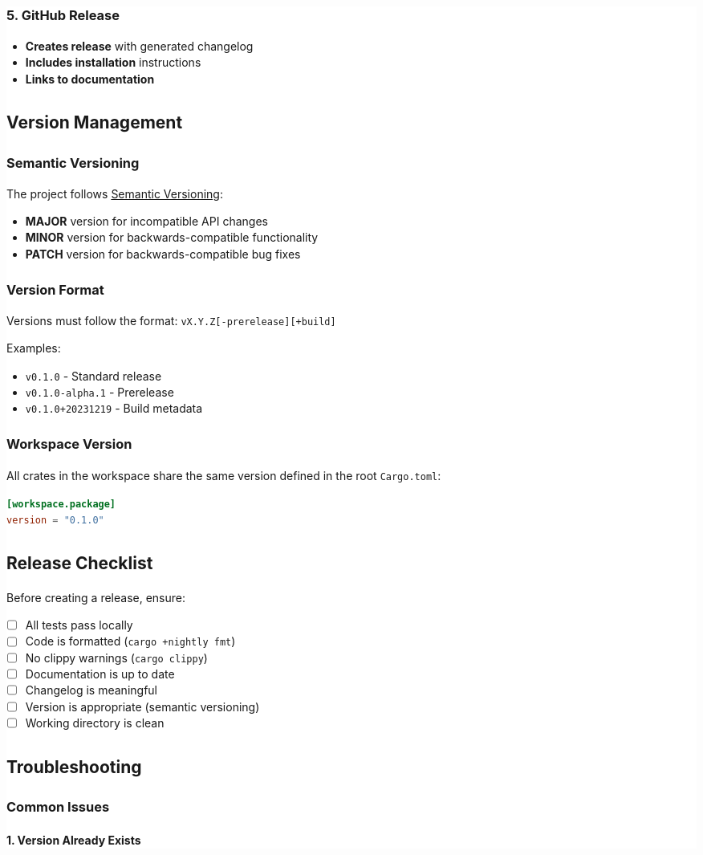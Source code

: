 ### 5. GitHub Release

- **Creates release** with generated changelog
- **Includes installation** instructions
- **Links to documentation**

## Version Management

### Semantic Versioning

The project follows [Semantic Versioning](https://semver.org/):

- **MAJOR** version for incompatible API changes
- **MINOR** version for backwards-compatible functionality
- **PATCH** version for backwards-compatible bug fixes

### Version Format

Versions must follow the format: `vX.Y.Z[-prerelease][+build]`

Examples:

- `v0.1.0` - Standard release
- `v0.1.0-alpha.1` - Prerelease
- `v0.1.0+20231219` - Build metadata

### Workspace Version

All crates in the workspace share the same version defined in the root `Cargo.toml`:

```toml
[workspace.package]
version = "0.1.0"
```

## Release Checklist

Before creating a release, ensure:

- [ ] All tests pass locally
- [ ] Code is formatted (`cargo +nightly fmt`)
- [ ] No clippy warnings (`cargo clippy`)
- [ ] Documentation is up to date
- [ ] Changelog is meaningful
- [ ] Version is appropriate (semantic versioning)
- [ ] Working directory is clean

## Troubleshooting

### Common Issues

#### 1. Version Already Exists

